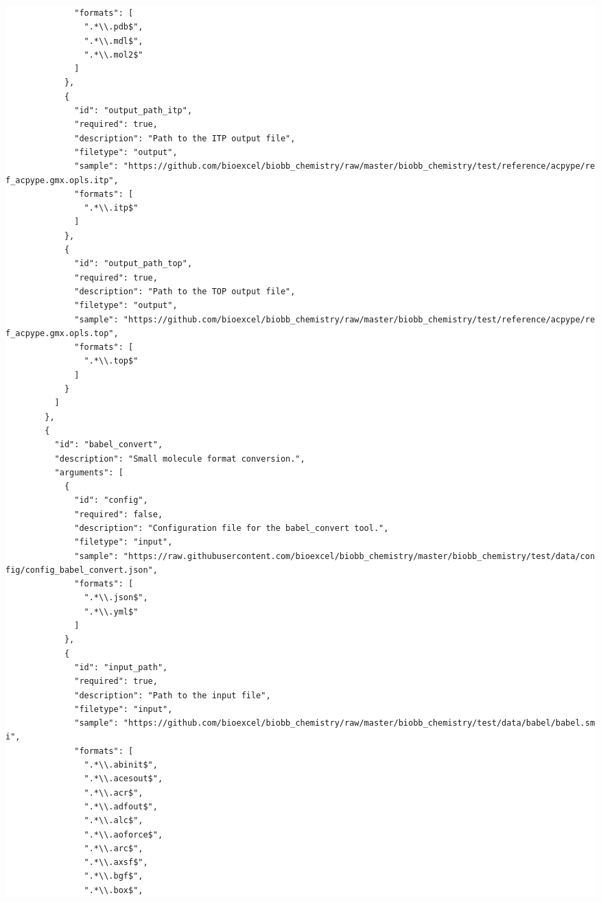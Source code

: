                   "formats": [
                    ".*\\.pdb$",
                    ".*\\.mdl$",
                    ".*\\.mol2$"
                  ]
                },
                {
                  "id": "output_path_itp",
                  "required": true,
                  "description": "Path to the ITP output file",
                  "filetype": "output",
                  "sample": "https://github.com/bioexcel/biobb_chemistry/raw/master/biobb_chemistry/test/reference/acpype/ref_acpype.gmx.opls.itp",
                  "formats": [
                    ".*\\.itp$"
                  ]
                },
                {
                  "id": "output_path_top",
                  "required": true,
                  "description": "Path to the TOP output file",
                  "filetype": "output",
                  "sample": "https://github.com/bioexcel/biobb_chemistry/raw/master/biobb_chemistry/test/reference/acpype/ref_acpype.gmx.opls.top",
                  "formats": [
                    ".*\\.top$"
                  ]
                }
              ]
            },
            {
              "id": "babel_convert",
              "description": "Small molecule format conversion.",
              "arguments": [
                {
                  "id": "config",
                  "required": false,
                  "description": "Configuration file for the babel_convert tool.",
                  "filetype": "input",
                  "sample": "https://raw.githubusercontent.com/bioexcel/biobb_chemistry/master/biobb_chemistry/test/data/config/config_babel_convert.json",
                  "formats": [
                    ".*\\.json$",
                    ".*\\.yml$"
                  ]
                },
                {
                  "id": "input_path",
                  "required": true,
                  "description": "Path to the input file",
                  "filetype": "input",
                  "sample": "https://github.com/bioexcel/biobb_chemistry/raw/master/biobb_chemistry/test/data/babel/babel.smi",
                  "formats": [
                    ".*\\.abinit$",
                    ".*\\.acesout$",
                    ".*\\.acr$",
                    ".*\\.adfout$",
                    ".*\\.alc$",
                    ".*\\.aoforce$",
                    ".*\\.arc$",
                    ".*\\.axsf$",
                    ".*\\.bgf$",
                    ".*\\.box$",